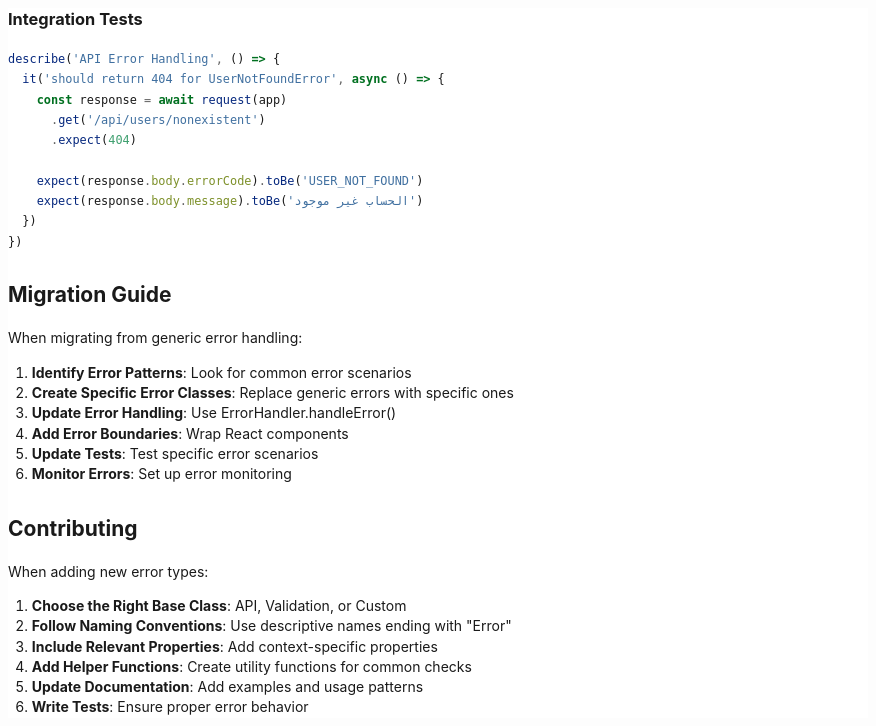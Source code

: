 ### Integration Tests
```typescript
describe('API Error Handling', () => {
  it('should return 404 for UserNotFoundError', async () => {
    const response = await request(app)
      .get('/api/users/nonexistent')
      .expect(404)
    
    expect(response.body.errorCode).toBe('USER_NOT_FOUND')
    expect(response.body.message).toBe('الحساب غير موجود')
  })
})
```

## Migration Guide

When migrating from generic error handling:

1. **Identify Error Patterns**: Look for common error scenarios
2. **Create Specific Error Classes**: Replace generic errors with specific ones
3. **Update Error Handling**: Use ErrorHandler.handleError()
4. **Add Error Boundaries**: Wrap React components
5. **Update Tests**: Test specific error scenarios
6. **Monitor Errors**: Set up error monitoring

## Contributing

When adding new error types:

1. **Choose the Right Base Class**: API, Validation, or Custom
2. **Follow Naming Conventions**: Use descriptive names ending with "Error"
3. **Include Relevant Properties**: Add context-specific properties
4. **Add Helper Functions**: Create utility functions for common checks
5. **Update Documentation**: Add examples and usage patterns
6. **Write Tests**: Ensure proper error behavior
